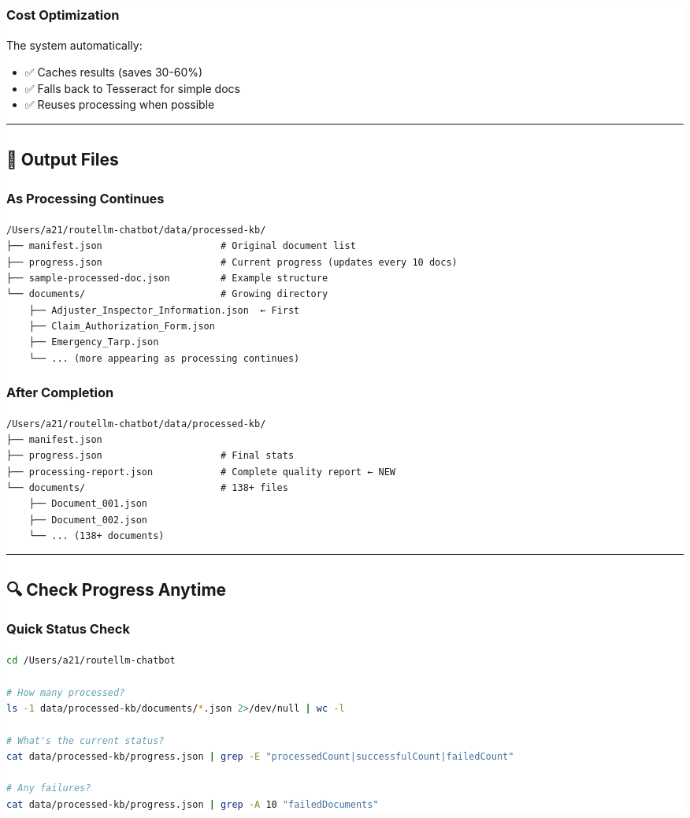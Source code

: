 ### Cost Optimization
The system automatically:
- ✅ Caches results (saves 30-60%)
- ✅ Falls back to Tesseract for simple docs
- ✅ Reuses processing when possible

---

## 📁 Output Files

### As Processing Continues

```
/Users/a21/routellm-chatbot/data/processed-kb/
├── manifest.json                     # Original document list
├── progress.json                     # Current progress (updates every 10 docs)
├── sample-processed-doc.json         # Example structure
└── documents/                        # Growing directory
    ├── Adjuster_Inspector_Information.json  ← First
    ├── Claim_Authorization_Form.json
    ├── Emergency_Tarp.json
    └── ... (more appearing as processing continues)
```

### After Completion

```
/Users/a21/routellm-chatbot/data/processed-kb/
├── manifest.json
├── progress.json                     # Final stats
├── processing-report.json            # Complete quality report ← NEW
└── documents/                        # 138+ files
    ├── Document_001.json
    ├── Document_002.json
    └── ... (138+ documents)
```

---

## 🔍 Check Progress Anytime

### Quick Status Check
```bash
cd /Users/a21/routellm-chatbot

# How many processed?
ls -1 data/processed-kb/documents/*.json 2>/dev/null | wc -l

# What's the current status?
cat data/processed-kb/progress.json | grep -E "processedCount|successfulCount|failedCount"

# Any failures?
cat data/processed-kb/progress.json | grep -A 10 "failedDocuments"
```

